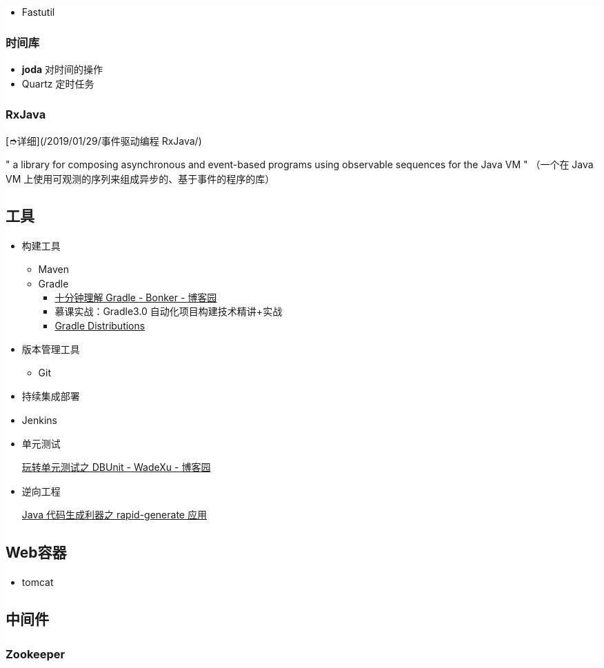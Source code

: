 - Fastutil



### 时间库

- **joda** 对时间的操作
- Quartz 定时任务



### RxJava

[➮详细](/2019/01/29/事件驱动编程 RxJava/)

" a library for composing asynchronous and event-based programs using observable sequences for the Java VM "  （一个在 Java VM 上使用可观测的序列来组成异步的、基于事件的程序的库）





## 工具

- 构建工具
  - Maven
  - Gradle
    - [十分钟理解 Gradle - Bonker - 博客园](https://www.cnblogs.com/Bonker/p/5619458.html)
    - 慕课实战：Gradle3.0 自动化项目构建技术精讲+实战
    - [Gradle Distributions](https://services.gradle.org/distributions)
- 版本管理工具
  
  - Git
- 持续集成部署
  
- Jenkins
  
- 单元测试

  [玩转单元测试之 DBUnit - WadeXu - 博客园](https://www.cnblogs.com/wade-xu/p/4547381.html)

- 逆向工程

  [Java 代码生成利器之 rapid-generate 应用](http://blog.csdn.net/likeaboy_fire/article/details/44024987)





## Web容器

- tomcat





## 中间件

### Zookeeper
